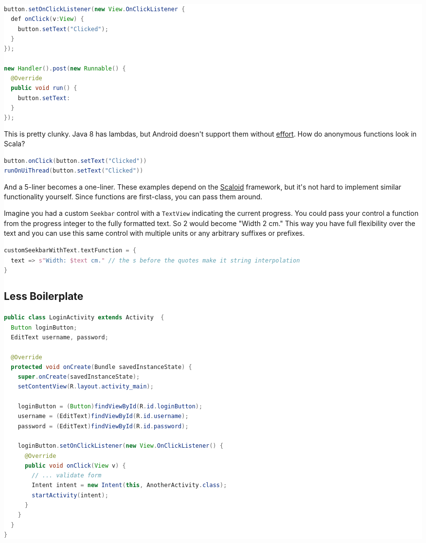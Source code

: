 ```java
button.setOnClickListener(new View.OnClickListener {
  def onClick(v:View) {
    button.setText("Clicked");
  }
});

new Handler().post(new Runnable() {
  @Override
  public void run() {
    button.setText:
  }
});

```
This is pretty clunky. Java 8 has lambdas, but Android doesn't support them without [effort](https://github.com/evant/gradle-retrolambda). How do anonymous functions look in Scala?


```scala
button.onClick(button.setText("Clicked"))
runOnUiThread(button.setText("Clicked"))
```

And a 5-liner becomes a one-liner. These examples depend on the [Scaloid](https://github.com/pocorall/scaloid) framework, but it's not hard to implement similar functionality yourself. Since functions are first-class, you can pass them around.

Imagine you had a custom `Seekbar` control with a `TextView` indicating the current progress. You could pass your control a function from the progress integer to the fully formatted text. So 2 would become "Width 2 cm." This way you have full flexibility over the text and you can use this same control with multiple units or any arbitrary suffixes or prefixes.

```scala
customSeekbarWithText.textFunction = {
  text => s"Width: $text cm." // the s before the quotes make it string interpolation
}
```

## Less Boilerplate

```java
public class LoginActivity extends Activity  {
  Button loginButton;
  EditText username, password;
   
  @Override
  protected void onCreate(Bundle savedInstanceState) {
    super.onCreate(savedInstanceState);
    setContentView(R.layout.activity_main);
    
    loginButton = (Button)findViewById(R.id.loginButton);
    username = (EditText)findViewById(R.id.username);
    password = (EditText)findViewById(R.id.password);
    
    loginButton.setOnClickListener(new View.OnClickListener() {
      @Override
      public void onClick(View v) {
        // ... validate form
        Intent intent = new Intent(this, AnotherActivity.class);
        startActivity(intent);
      }
    }
  }
}
```
